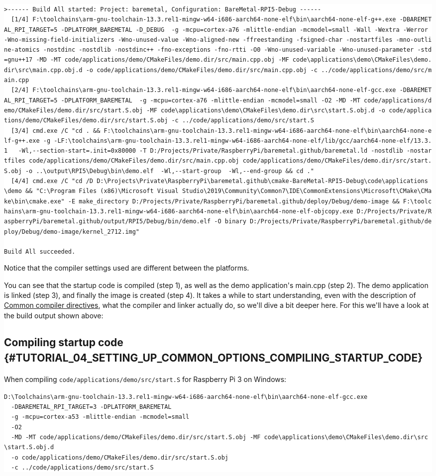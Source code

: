 ```text
>------ Build All started: Project: baremetal, Configuration: BareMetal-RPI5-Debug ------
  [1/4] F:\toolchains\arm-gnu-toolchain-13.3.rel1-mingw-w64-i686-aarch64-none-elf\bin\aarch64-none-elf-g++.exe -DBAREMETAL_RPI_TARGET=5 -DPLATFORM_BAREMETAL -D_DEBUG  -g -mcpu=cortex-a76 -mlittle-endian -mcmodel=small -Wall -Wextra -Werror -Wno-missing-field-initializers -Wno-unused-value -Wno-aligned-new -ffreestanding -fsigned-char -nostartfiles -mno-outline-atomics -nostdinc -nostdlib -nostdinc++ -fno-exceptions -fno-rtti -O0 -Wno-unused-variable -Wno-unused-parameter -std=gnu++17 -MD -MT code/applications/demo/CMakeFiles/demo.dir/src/main.cpp.obj -MF code\applications\demo\CMakeFiles\demo.dir\src\main.cpp.obj.d -o code/applications/demo/CMakeFiles/demo.dir/src/main.cpp.obj -c ../code/applications/demo/src/main.cpp
  [2/4] F:\toolchains\arm-gnu-toolchain-13.3.rel1-mingw-w64-i686-aarch64-none-elf\bin\aarch64-none-elf-gcc.exe -DBAREMETAL_RPI_TARGET=5 -DPLATFORM_BAREMETAL  -g -mcpu=cortex-a76 -mlittle-endian -mcmodel=small -O2 -MD -MT code/applications/demo/CMakeFiles/demo.dir/src/start.S.obj -MF code\applications\demo\CMakeFiles\demo.dir\src\start.S.obj.d -o code/applications/demo/CMakeFiles/demo.dir/src/start.S.obj -c ../code/applications/demo/src/start.S
  [3/4] cmd.exe /C "cd . && F:\toolchains\arm-gnu-toolchain-13.3.rel1-mingw-w64-i686-aarch64-none-elf\bin\aarch64-none-elf-g++.exe -g -LF:\toolchains\arm-gnu-toolchain-13.3.rel1-mingw-w64-i686-aarch64-none-elf/lib/gcc/aarch64-none-elf/13.3.1   -Wl,--section-start=.init=0x80000 -T D:/Projects/Private/RaspberryPi/baremetal.github/baremetal.ld -nostdlib -nostartfiles code/applications/demo/CMakeFiles/demo.dir/src/main.cpp.obj code/applications/demo/CMakeFiles/demo.dir/src/start.S.obj -o ..\output\RPI5\Debug\bin\demo.elf  -Wl,--start-group  -Wl,--end-group && cd ."
  [4/4] cmd.exe /C "cd /D D:\Projects\Private\RaspberryPi\baremetal.github\cmake-BareMetal-RPI5-Debug\code\applications\demo && "C:\Program Files (x86)\Microsoft Visual Studio\2019\Community\Common7\IDE\CommonExtensions\Microsoft\CMake\CMake\bin\cmake.exe" -E make_directory D:/Projects/Private/RaspberryPi/baremetal.github/deploy/Debug/demo-image && F:\toolchains\arm-gnu-toolchain-13.3.rel1-mingw-w64-i686-aarch64-none-elf\bin\aarch64-none-elf-objcopy.exe D:/Projects/Private/RaspberryPi/baremetal.github/output/RPI5/Debug/bin/demo.elf -O binary D:/Projects/Private/RaspberryPi/baremetal.github/deploy/Debug/demo-image/kernel_2712.img"

Build All succeeded.
```

Notice that the compiler settings used are different between the platforms.

You can see that the startup code is compiled (step 1), as well as the demo application's main.cpp (step 2).
The demo application is linked (step 3), and finally the image is created (step 4).
It takes a while to start understanding, even with the description of [Common compiler directives](#TUTORIAL_04_SETTING_UP_COMMON_OPTIONS_COMMON_COMPILER_DIRECTIVES),  what the compiler and linker actually do, so we'll dive a bit deeper here.
For this we'll have a look at the build output shown above:

## Compiling startup code {#TUTORIAL_04_SETTING_UP_COMMON_OPTIONS_COMPILING_STARTUP_CODE}

When compiling `code/applications/demo/src/start.S` for Raspberry Pi 3 on Windows:
```text
D:\Toolchains\arm-gnu-toolchain-13.3.rel1-mingw-w64-i686-aarch64-none-elf\bin\aarch64-none-elf-gcc.exe
  -DBAREMETAL_RPI_TARGET=3 -DPLATFORM_BAREMETAL
  -g -mcpu=cortex-a53 -mlittle-endian -mcmodel=small
  -O2
  -MD -MT code/applications/demo/CMakeFiles/demo.dir/src/start.S.obj -MF code\applications\demo\CMakeFiles\demo.dir\src\start.S.obj.d
  -o code/applications/demo/CMakeFiles/demo.dir/src/start.S.obj
  -c ../code/applications/demo/src/start.S
```
